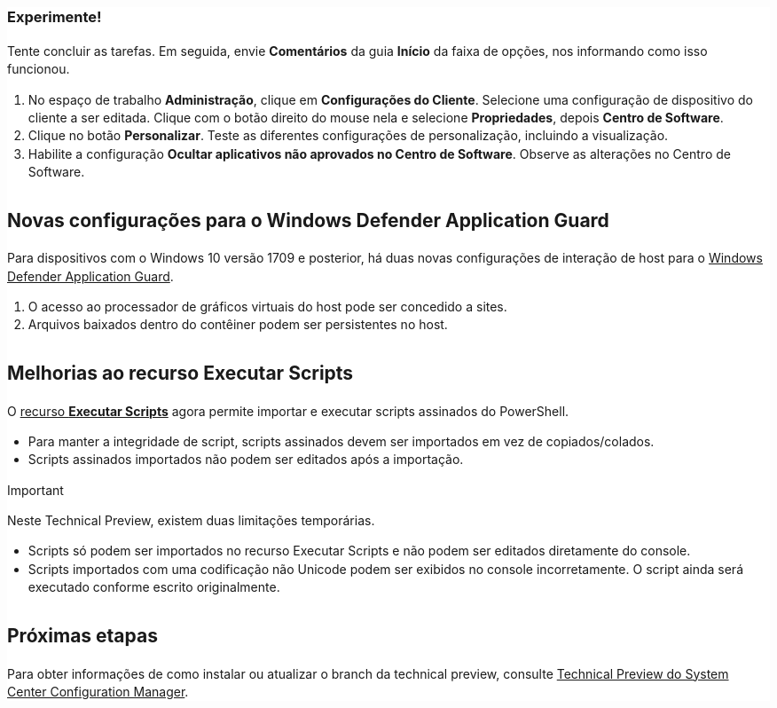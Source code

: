 ### <a name="try-it-out"></a>Experimente!  
 Tente concluir as tarefas. Em seguida, envie **Comentários** da guia **Início** da faixa de opções, nos informando como isso funcionou.

1. No espaço de trabalho **Administração**, clique em **Configurações do Cliente**. Selecione uma configuração de dispositivo do cliente a ser editada. Clique com o botão direito do mouse nela e selecione **Propriedades**, depois **Centro de Software**.
2.  Clique no botão **Personalizar**. Teste as diferentes configurações de personalização, incluindo a visualização.
3. Habilite a configuração **Ocultar aplicativos não aprovados no Centro de Software**. Observe as alterações no Centro de Software. 



## <a name="new-settings-for-windows-defender-application-guard"></a>Novas configurações para o Windows Defender Application Guard

Para dispositivos com o Windows 10 versão 1709 e posterior, há duas novas configurações de interação de host para o [Windows Defender Application Guard](/sccm/protect/deploy-use/create-deploy-application-guard-policy). 
1. O acesso ao processador de gráficos virtuais do host pode ser concedido a sites. 
2. Arquivos baixados dentro do contêiner podem ser persistentes no host. </br>



## <a name="improvements-to-run-scripts"></a>Melhorias ao recurso Executar Scripts

O [recurso **Executar Scripts**](/sccm/apps/deploy-use/create-deploy-scripts) agora permite importar e executar scripts assinados do PowerShell. 
- Para manter a integridade de script, scripts assinados devem ser importados em vez de copiados/colados. 
- Scripts assinados importados não podem ser editados após a importação.
    
>[!IMPORTANT]
>Neste Technical Preview, existem duas limitações temporárias.
>- Scripts só podem ser importados no recurso Executar Scripts e não podem ser editados diretamente do console.
>- Scripts importados com uma codificação não Unicode podem ser exibidos no console incorretamente. O script ainda será executado conforme escrito originalmente.





## <a name="next-steps"></a>Próximas etapas
Para obter informações de como instalar ou atualizar o branch da technical preview, consulte [Technical Preview do System Center Configuration Manager](/sccm/core/get-started/technical-preview).    
